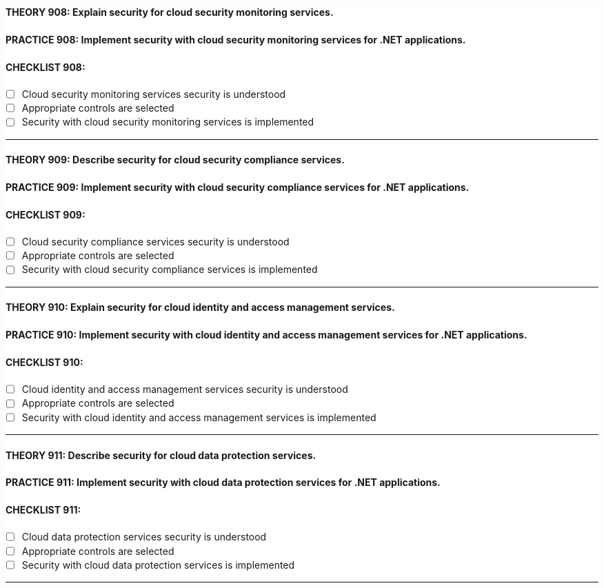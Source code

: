 
#### THEORY 908: Explain security for cloud security monitoring services.

#### PRACTICE 908: Implement security with cloud security monitoring services for .NET applications.

#### CHECKLIST 908:

- [ ] Cloud security monitoring services security is understood
- [ ] Appropriate controls are selected
- [ ] Security with cloud security monitoring services is implemented

---

#### THEORY 909: Describe security for cloud security compliance services.

#### PRACTICE 909: Implement security with cloud security compliance services for .NET applications.

#### CHECKLIST 909:

- [ ] Cloud security compliance services security is understood
- [ ] Appropriate controls are selected
- [ ] Security with cloud security compliance services is implemented

---

#### THEORY 910: Explain security for cloud identity and access management services.

#### PRACTICE 910: Implement security with cloud identity and access management services for .NET applications.

#### CHECKLIST 910:

- [ ] Cloud identity and access management services security is understood
- [ ] Appropriate controls are selected
- [ ] Security with cloud identity and access management services is implemented

---

#### THEORY 911: Describe security for cloud data protection services.

#### PRACTICE 911: Implement security with cloud data protection services for .NET applications.

#### CHECKLIST 911:

- [ ] Cloud data protection services security is understood
- [ ] Appropriate controls are selected
- [ ] Security with cloud data protection services is implemented

---